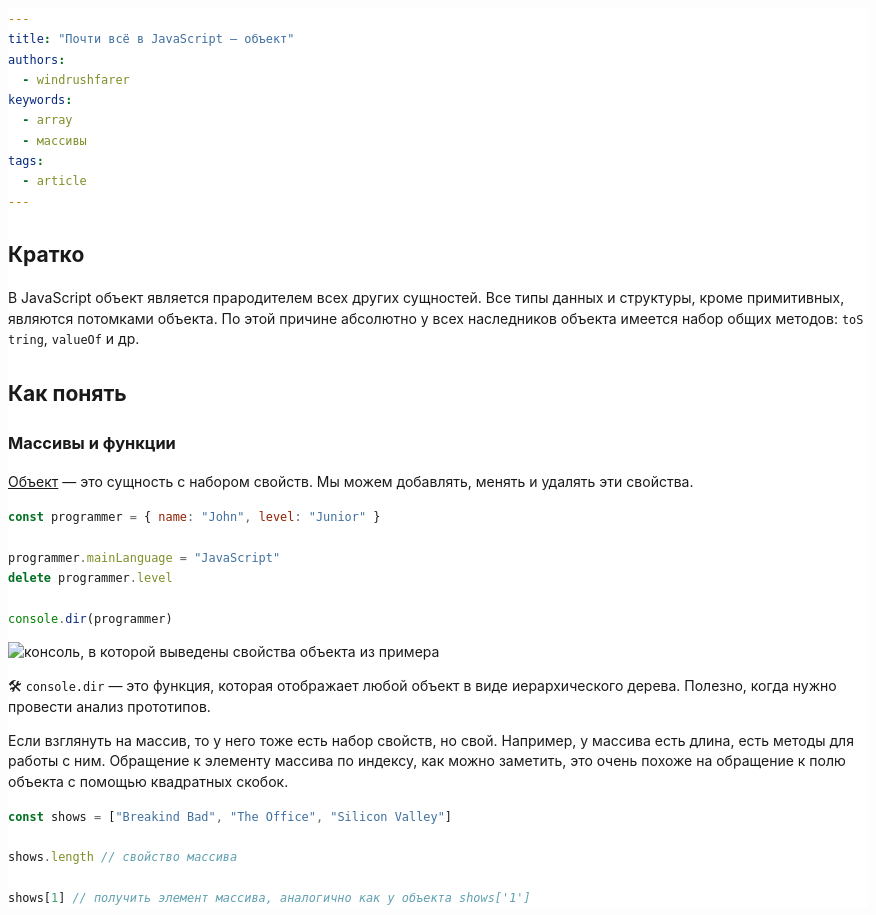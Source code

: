 ```yaml
---
title: "Почти всё в JavaScript — объект"
authors:
  - windrushfarer
keywords:
  - array
  - массивы
tags:
  - article
---
```


## Кратко

В JavaScript объект является прародителем всех других сущностей. Все типы данных и структуры, кроме примитивных, являются потомками объекта. По этой причине абсолютно у всех наследников объекта имеется набор общих методов: `toString`, `valueOf` и др.

## Как понять

### Массивы и функции

[Объект](/js/object) — это сущность с набором свойств. Мы можем добавлять, менять и удалять эти свойства.

```javascript
const programmer = { name: "John", level: "Junior" }

programmer.mainLanguage = "JavaScript"
delete programmer.level

console.dir(programmer)
```

![консоль, в которой выведены свойства объекта из примера](images/console-object.png)

<aside>

🛠 `console.dir` — это функция, которая отображает любой объект в виде иерархического дерева. Полезно, когда нужно провести анализ прототипов.

</aside>

Если взглянуть на массив, то у него тоже есть набор свойств, но свой. Например, у массива есть длина, есть методы для работы с ним. Обращение к элементу массива по индексу, как можно заметить, это очень похоже на обращение к полю объекта с помощью квадратных скобок.

```javascript
const shows = ["Breakind Bad", "The Office", "Silicon Valley"]

shows.length // свойство массива

shows[1] // получить элемент массива, аналогично как у объекта shows['1']
```
